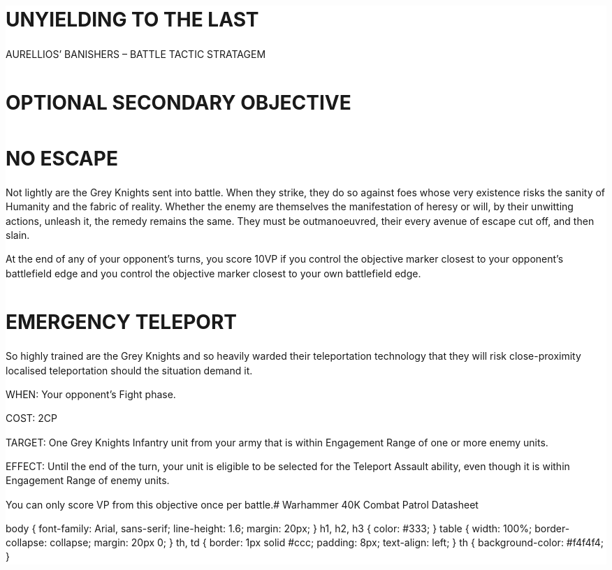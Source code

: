 # UNYIELDING TO THE LAST

AURELLIOS’ BANISHERS – BATTLE TACTIC STRATAGEM

# OPTIONAL SECONDARY OBJECTIVE

# NO ESCAPE

Not lightly are the Grey Knights sent into battle. When they strike, they do so against foes whose very existence risks the sanity of Humanity and the fabric of reality. Whether the enemy are themselves the manifestation of heresy or will, by their unwitting actions, unleash it, the remedy remains the same. They must be outmanoeuvred, their every avenue of escape cut off, and then slain.

At the end of any of your opponent’s turns, you score 10VP if you control the objective marker closest to your opponent’s battlefield edge and you control the objective marker closest to your own battlefield edge.

# EMERGENCY TELEPORT

So highly trained are the Grey Knights and so heavily warded their teleportation technology that they will risk close-proximity localised teleportation should the situation demand it.

WHEN: Your opponent’s Fight phase.

COST: 2CP

TARGET: One Grey Knights Infantry unit from your army that is within Engagement Range of one or more enemy units.

EFFECT: Until the end of the turn, your unit is eligible to be selected for the Teleport Assault ability, even though it is within Engagement Range of enemy units.

You can only score VP from this objective once per battle.# Warhammer 40K Combat Patrol Datasheet

body {
font-family: Arial, sans-serif;
line-height: 1.6;
margin: 20px;
}
h1, h2, h3 {
color: #333;
}
table {
width: 100%;
border-collapse: collapse;
margin: 20px 0;
}
th, td {
border: 1px solid #ccc;
padding: 8px;
text-align: left;
}
th {
background-color: #f4f4f4;
}
